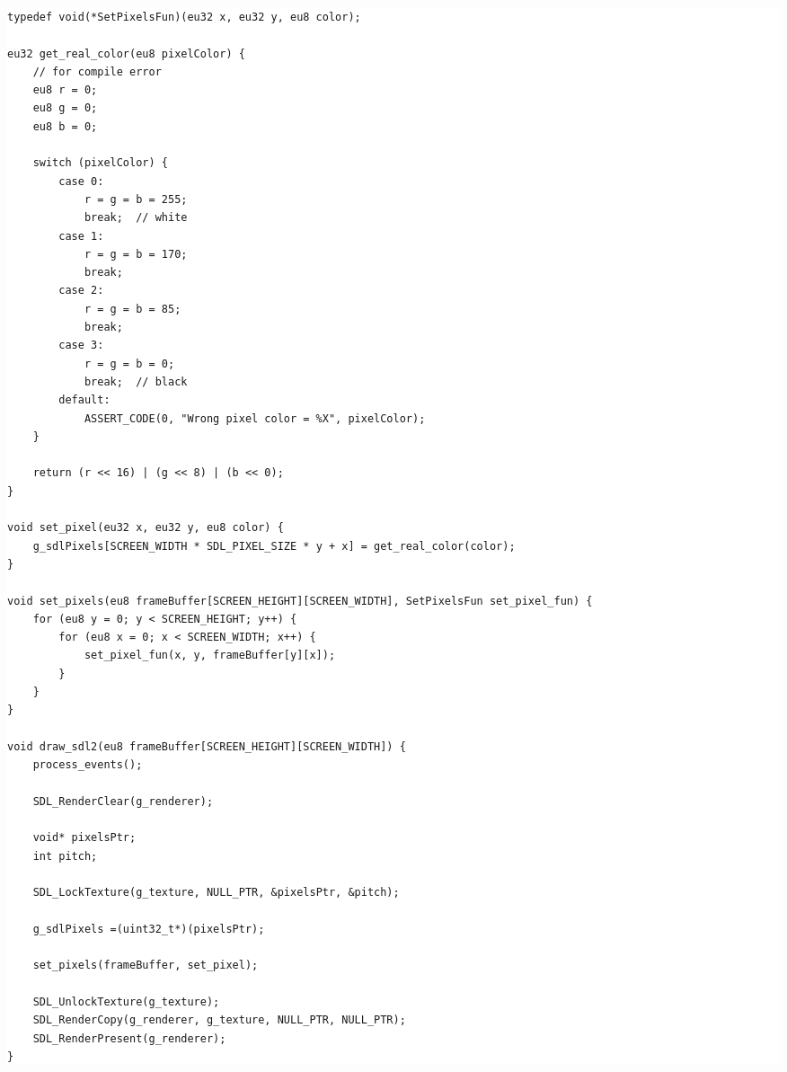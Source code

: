 ```
typedef void(*SetPixelsFun)(eu32 x, eu32 y, eu8 color);

eu32 get_real_color(eu8 pixelColor) {
    // for compile error
    eu8 r = 0;
    eu8 g = 0;
    eu8 b = 0;

    switch (pixelColor) {
        case 0:
            r = g = b = 255;
            break;  // white
        case 1:
            r = g = b = 170;
            break;
        case 2:
            r = g = b = 85;
            break;
        case 3:
            r = g = b = 0;
            break;  // black
        default:
            ASSERT_CODE(0, "Wrong pixel color = %X", pixelColor);
    }

    return (r << 16) | (g << 8) | (b << 0);
}

void set_pixel(eu32 x, eu32 y, eu8 color) {
    g_sdlPixels[SCREEN_WIDTH * SDL_PIXEL_SIZE * y + x] = get_real_color(color);
}

void set_pixels(eu8 frameBuffer[SCREEN_HEIGHT][SCREEN_WIDTH], SetPixelsFun set_pixel_fun) {
    for (eu8 y = 0; y < SCREEN_HEIGHT; y++) {
        for (eu8 x = 0; x < SCREEN_WIDTH; x++) {
            set_pixel_fun(x, y, frameBuffer[y][x]);
        }
    }
}

void draw_sdl2(eu8 frameBuffer[SCREEN_HEIGHT][SCREEN_WIDTH]) {
    process_events();

    SDL_RenderClear(g_renderer);

    void* pixelsPtr;
    int pitch;

    SDL_LockTexture(g_texture, NULL_PTR, &pixelsPtr, &pitch);

    g_sdlPixels =(uint32_t*)(pixelsPtr);

    set_pixels(frameBuffer, set_pixel);

    SDL_UnlockTexture(g_texture);
    SDL_RenderCopy(g_renderer, g_texture, NULL_PTR, NULL_PTR);
    SDL_RenderPresent(g_renderer);
}
```
